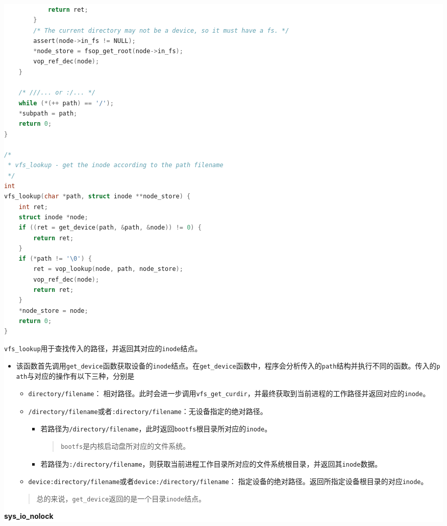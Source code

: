 ```c
            return ret;
        }
        /* The current directory may not be a device, so it must have a fs. */
        assert(node->in_fs != NULL);
        *node_store = fsop_get_root(node->in_fs);
        vop_ref_dec(node);
    }

    /* ///... or :/... */
    while (*(++ path) == '/');
    *subpath = path;
    return 0;
}

/*
 * vfs_lookup - get the inode according to the path filename
 */
int
vfs_lookup(char *path, struct inode **node_store) {
    int ret;
    struct inode *node;
    if ((ret = get_device(path, &path, &node)) != 0) {
        return ret;
    }
    if (*path != '\0') {
        ret = vop_lookup(node, path, node_store);
        vop_ref_dec(node);
        return ret;
    }
    *node_store = node;
    return 0;
}
```

`vfs_lookup`用于查找传入的路径，并返回其对应的`inode`结点。

- 该函数首先调用`get_device`函数获取设备的`inode`结点。在`get_device`函数中，程序会分析传入的`path`结构并执行不同的函数。传入的`path`与对应的操作有以下三种，分别是

  - `directory/filename`： 相对路径。此时会进一步调用`vfs_get_curdir`，并最终获取到当前进程的工作路径并返回对应的`inode`。

  - `/directory/filename`或者`:directory/filename`：无设备指定的绝对路径。

    - 若路径为`/directory/filename`，此时返回`bootfs`根目录所对应的`inode`。

      > `bootfs`是内核启动盘所对应的文件系统。

    - 若路径为`:/directory/filename`，则获取当前进程工作目录所对应的文件系统根目录，并返回其`inode`数据。

  - `device:directory/filename`或者`device:/directory/filename`： 指定设备的绝对路径。返回所指定设备根目录的对应`inode`。

  > 总的来说，`get_device`返回的是一个目录`inode`结点。

**sys_io_nolock**
